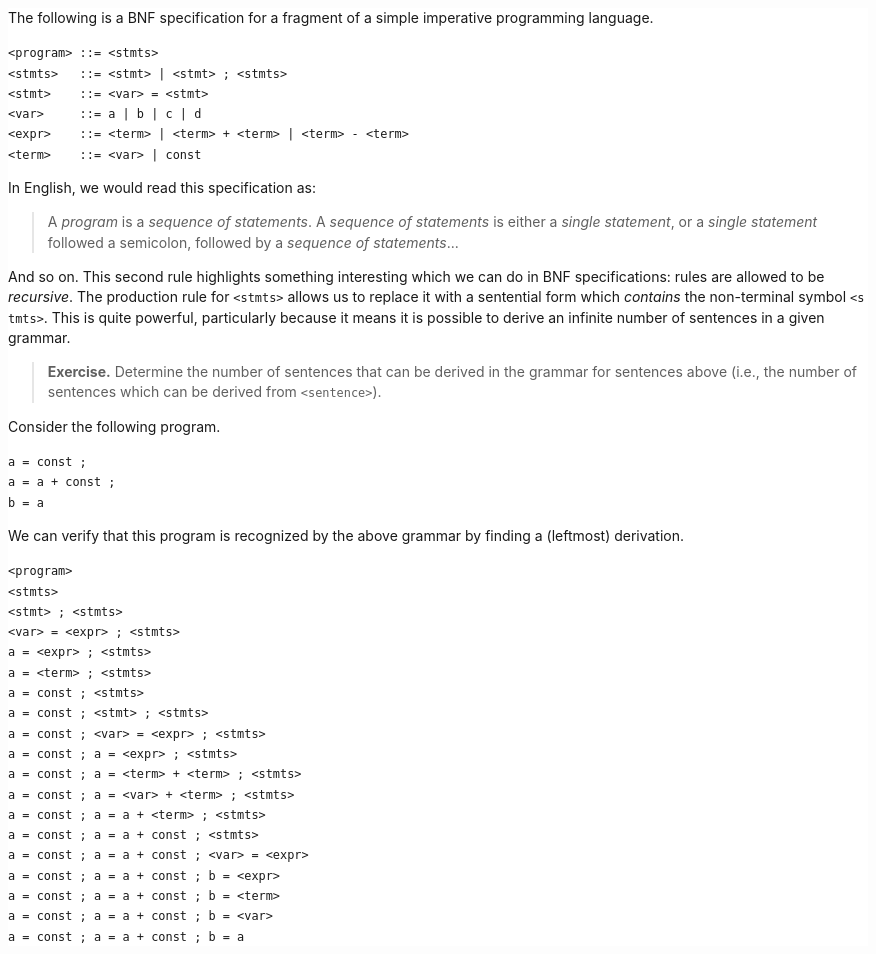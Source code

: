 The following is a BNF specification for a fragment of a simple imperative programming language.

```
<program> ::= <stmts>
<stmts>   ::= <stmt> | <stmt> ; <stmts>
<stmt>    ::= <var> = <stmt>
<var>     ::= a | b | c | d
<expr>    ::= <term> | <term> + <term> | <term> - <term>
<term>    ::= <var> | const
```

In English, we would read this specification as:

> A *program* is a *sequence of statements*.
> A *sequence of statements* is either a *single statement*, or a *single statement* followed a semicolon, followed by a *sequence of statements*...

And so on.
This second rule highlights something interesting which we can do in BNF specifications: rules are allowed to be *recursive*.
The production rule for `<stmts>` allows us to replace it with a sentential form which *contains* the non-terminal symbol `<stmts>`.
This is quite powerful, particularly because it means it is possible to derive an infinite number of sentences in a given grammar.

> **Exercise.** Determine the number of sentences that can be derived in the grammar for sentences above (i.e., the number of sentences which can be derived from `<sentence>`).

Consider the following program.

```
a = const ;
a = a + const ;
b = a
```

We can verify that this program is recognized by the above grammar by finding a (leftmost) derivation.

```
<program>
<stmts>
<stmt> ; <stmts>
<var> = <expr> ; <stmts>
a = <expr> ; <stmts>
a = <term> ; <stmts>
a = const ; <stmts>
a = const ; <stmt> ; <stmts>
a = const ; <var> = <expr> ; <stmts>
a = const ; a = <expr> ; <stmts>
a = const ; a = <term> + <term> ; <stmts>
a = const ; a = <var> + <term> ; <stmts>
a = const ; a = a + <term> ; <stmts>
a = const ; a = a + const ; <stmts>
a = const ; a = a + const ; <var> = <expr>
a = const ; a = a + const ; b = <expr>
a = const ; a = a + const ; b = <term>
a = const ; a = a + const ; b = <var>
a = const ; a = a + const ; b = a
```
